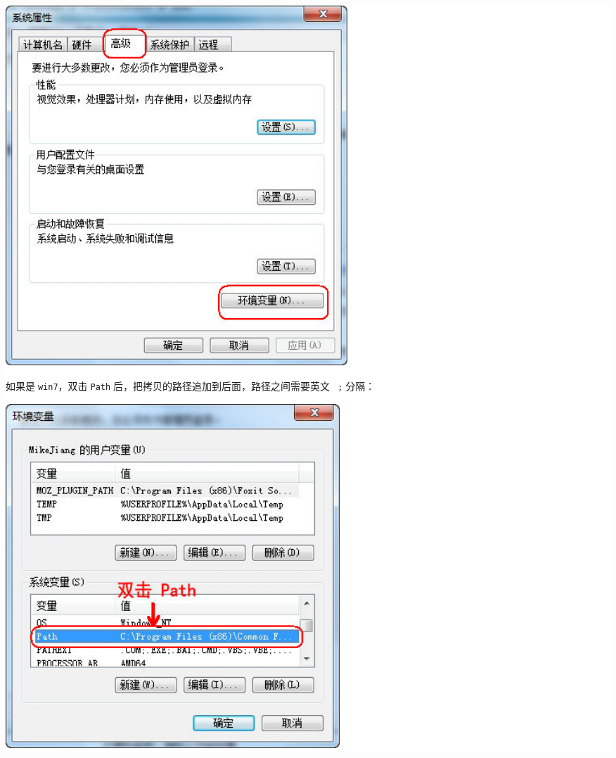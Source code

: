 ![](media/305f5fb8c6552f3d57913d5e44bfff78.png)

如果是 `win7`，双击 `Path` 后，把拷贝的路径追加到后面，路径之间需要英文 ` ;` 分隔：

![](media/343f247e5675ff11fda9ee5650c789b8.png)
